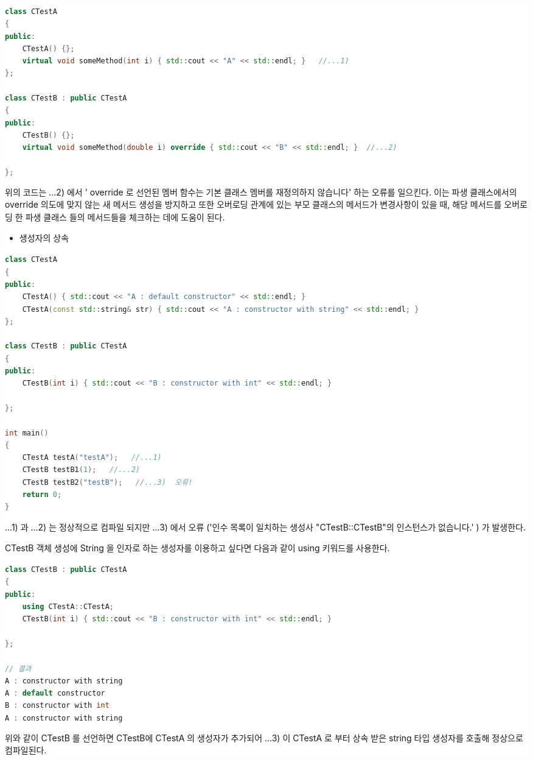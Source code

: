 ```c++
class CTestA
{
public:
	CTestA() {};
	virtual void someMethod(int i) { std::cout << "A" << std::endl; }   //...1)
};

class CTestB : public CTestA
{
public:
	CTestB() {};
	virtual void someMethod(double i) override { std::cout << "B" << std::endl; }  //...2)
	
};

```
위의 코드는 ...2) 에서 ' override 로 선언된 멤버 함수는 기본 클래스 멤버를 재정의하지 않습니다' 하는 오류를 일으킨다.
이는 파생 클래스에서의 override 의도에 맞지 않는 새 메서드 생성을 방지하고 또한 오버로딩 관계에 있는 부모 클래스의 메서드가 변경사항이 있을 때, 해당 메서드를 오버로딩 한 파생 클래스 들의 메서드들을 체크하는 데에 도움이 된다.

- 생성자의 상속
```c++
class CTestA
{
public:
	CTestA() { std::cout << "A : default constructor" << std::endl; }
	CTestA(const std::string& str) { std::cout << "A : constructor with string" << std::endl; }
};

class CTestB : public CTestA
{
public:
	CTestB(int i) { std::cout << "B : constructor with int" << std::endl; }
	
};

int main()
{
	CTestA testA("testA");   //...1)
	CTestB testB1(1);   //...2)
	CTestB testB2("testB");   //...3)  오류!
	return 0;
}
```
...1) 과 ...2) 는 정상적으로 컴파일 되지만 ...3) 에서 오류 ('인수 목록이 일치하는 생성사 "CTestB::CTestB"의 인스턴스가 없습니다.' ) 가 발생한다.

CTestB 객체 생성에 String 을 인자로 하는 생성자를 이용하고 싶다면 다음과 같이 using 키워드를 사용한다.
```c++
class CTestB : public CTestA
{
public:
	using CTestA::CTestA;
	CTestB(int i) { std::cout << "B : constructor with int" << std::endl; }
	
};

// 결과
A : constructor with string
A : default constructor
B : constructor with int
A : constructor with string
```
위와 같이 CTestB 를 선언하면 CTestB에 CTestA 의 생성자가 추가되어 ...3) 이 CTestA 로 부터 상속 받은 string 타입 생성자를 호출해 정상으로 컴파일된다.